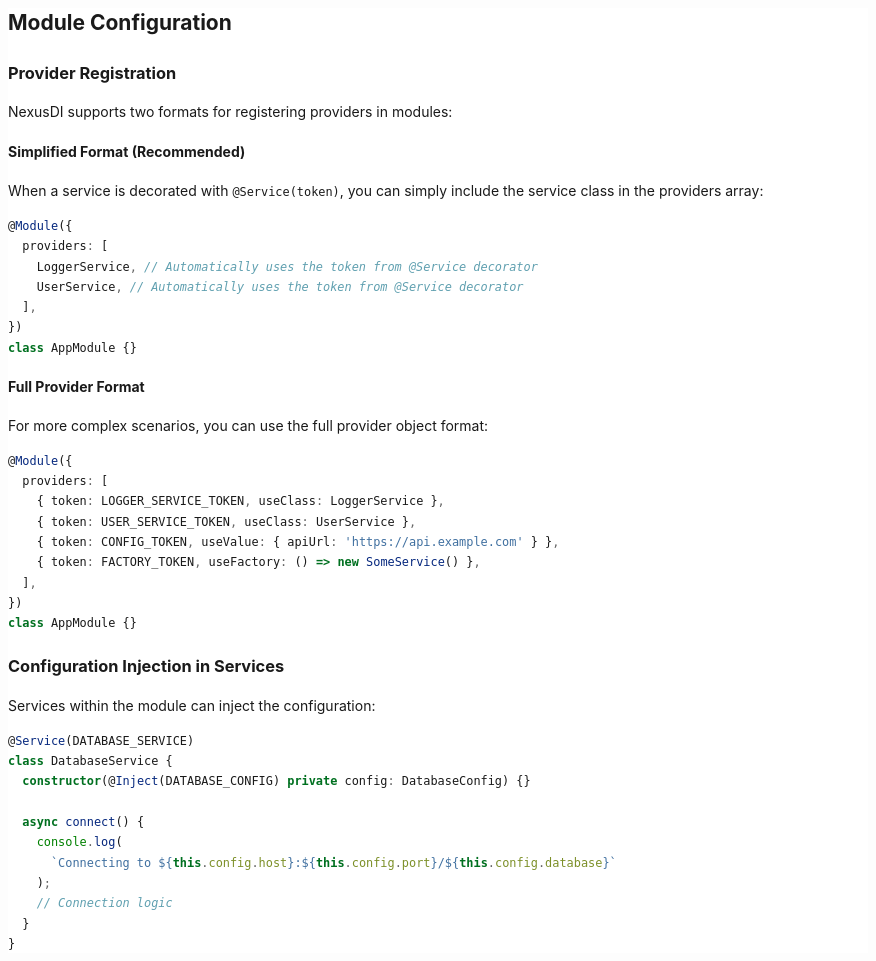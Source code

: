 ## Module Configuration

### Provider Registration

NexusDI supports two formats for registering providers in modules:

#### Simplified Format (Recommended)

When a service is decorated with `@Service(token)`, you can simply include the service class in the providers array:

```typescript
@Module({
  providers: [
    LoggerService, // Automatically uses the token from @Service decorator
    UserService, // Automatically uses the token from @Service decorator
  ],
})
class AppModule {}
```

#### Full Provider Format

For more complex scenarios, you can use the full provider object format:

```typescript
@Module({
  providers: [
    { token: LOGGER_SERVICE_TOKEN, useClass: LoggerService },
    { token: USER_SERVICE_TOKEN, useClass: UserService },
    { token: CONFIG_TOKEN, useValue: { apiUrl: 'https://api.example.com' } },
    { token: FACTORY_TOKEN, useFactory: () => new SomeService() },
  ],
})
class AppModule {}
```

### Configuration Injection in Services

Services within the module can inject the configuration:

```typescript
@Service(DATABASE_SERVICE)
class DatabaseService {
  constructor(@Inject(DATABASE_CONFIG) private config: DatabaseConfig) {}

  async connect() {
    console.log(
      `Connecting to ${this.config.host}:${this.config.port}/${this.config.database}`
    );
    // Connection logic
  }
}
```
